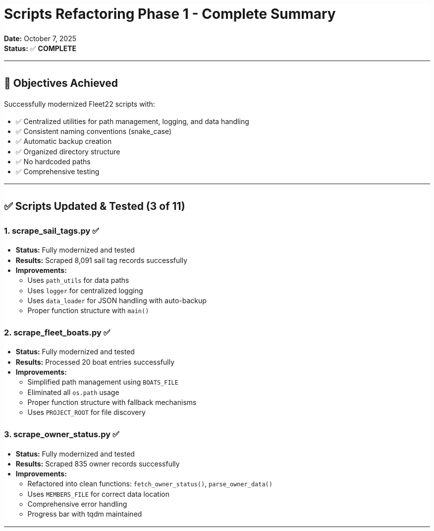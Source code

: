 # Scripts Refactoring Phase 1 - Complete Summary

**Date:** October 7, 2025  
**Status:** ✅ **COMPLETE**

---

## 🎯 Objectives Achieved

Successfully modernized Fleet22 scripts with:
- ✅ Centralized utilities for path management, logging, and data handling
- ✅ Consistent naming conventions (snake_case)
- ✅ Automatic backup creation
- ✅ Organized directory structure
- ✅ No hardcoded paths
- ✅ Comprehensive testing

---

## ✅ Scripts Updated & Tested (3 of 11)

### 1. **scrape_sail_tags.py** ✅
- **Status:** Fully modernized and tested
- **Results:** Scraped 8,091 sail tag records successfully
- **Improvements:**
  - Uses `path_utils` for data paths
  - Uses `logger` for centralized logging
  - Uses `data_loader` for JSON handling with auto-backup
  - Proper function structure with `main()`

### 2. **scrape_fleet_boats.py** ✅
- **Status:** Fully modernized and tested
- **Results:** Processed 20 boat entries successfully
- **Improvements:**
  - Simplified path management using `BOATS_FILE`
  - Eliminated all `os.path` usage
  - Proper function structure with fallback mechanisms
  - Uses `PROJECT_ROOT` for file discovery

### 3. **scrape_owner_status.py** ✅
- **Status:** Fully modernized and tested
- **Results:** Scraped 835 owner records successfully
- **Improvements:**
  - Refactored into clean functions: `fetch_owner_status()`, `parse_owner_data()`
  - Uses `MEMBERS_FILE` for correct data location
  - Comprehensive error handling
  - Progress bar with tqdm maintained

---
